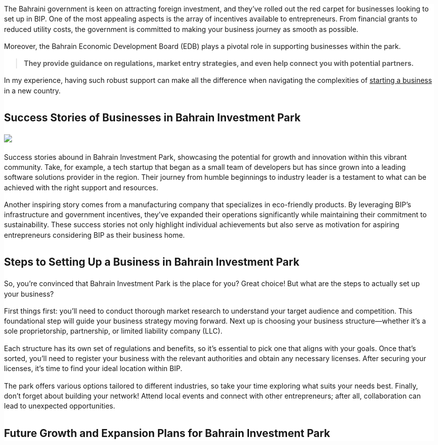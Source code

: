   
The Bahraini government is keen on attracting foreign investment, and they’ve rolled out the red carpet for businesses looking to set up in BIP. One of the most appealing aspects is the array of incentives available to entrepreneurs. From financial grants to reduced utility costs, the government is committed to making your business journey as smooth as possible.   
  
Moreover, the Bahrain Economic Development Board (EDB) plays a pivotal role in supporting businesses within the park.
> **They provide guidance on regulations, market entry strategies, and even help connect you with potential partners.**

In my experience, having such robust support can make all the difference when navigating the complexities of [starting a business](https://keylinkbh.com/starting-a-business-in-bahrain/ "starting a business") in a new country.  
  

Success Stories of Businesses in Bahrain Investment Park
--------------------------------------------------------

  
  
![](https://images.unsplash.com/photo-1581056771370-4814aa6dd705?ixlib=rb-4.0.3&q=85&fm=jpg&crop=entropy&cs=srgb&w=900)  
  
Success stories abound in Bahrain Investment Park, showcasing the potential for growth and innovation within this vibrant community. Take, for example, a tech startup that began as a small team of developers but has since grown into a leading software solutions provider in the region. Their journey from humble beginnings to industry leader is a testament to what can be achieved with the right support and resources.   
  
Another inspiring story comes from a manufacturing company that specializes in eco-friendly products. By leveraging BIP’s infrastructure and government incentives, they’ve expanded their operations significantly while maintaining their commitment to sustainability. These success stories not only highlight individual achievements but also serve as motivation for aspiring entrepreneurs considering BIP as their business home.  
  

Steps to Setting Up a Business in Bahrain Investment Park
---------------------------------------------------------

  
So, you’re convinced that Bahrain Investment Park is the place for you? Great choice! But what are the steps to actually set up your business?   
  
First things first: you’ll need to conduct thorough market research to understand your target audience and competition. This foundational step will guide your business strategy moving forward. Next up is choosing your business structure—whether it’s a sole proprietorship, partnership, or limited liability company (LLC).   
  
Each structure has its own set of regulations and benefits, so it’s essential to pick one that aligns with your goals. Once that’s sorted, you’ll need to register your business with the relevant authorities and obtain any necessary licenses. After securing your licenses, it’s time to find your ideal location within BIP.   
  
The park offers various options tailored to different industries, so take your time exploring what suits your needs best. Finally, don’t forget about building your network! Attend local events and connect with other entrepreneurs; after all, collaboration can lead to unexpected opportunities.  
  

Future Growth and Expansion Plans for Bahrain Investment Park
-------------------------------------------------------------
